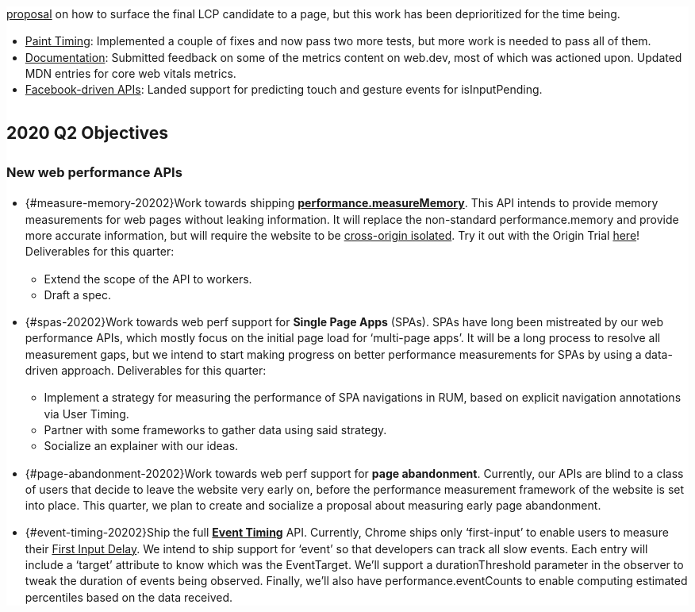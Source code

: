   [proposal](https://docs.google.com/document/d/1a24lxTmSycox5HS1mdtj09Sinf1mJCifdv-oREUJQ1A/edit) on how to surface the final LCP
  candidate to a page, but this work has been deprioritized for the time being.
* [Paint Timing](#paint-timing-20202): Implemented a couple of fixes and now pass two more tests, but more work is needed to pass
  all of them.
* [Documentation](#documentation-20202): Submitted feedback on some of the metrics content on web.dev, most of which was actioned
  upon. Updated MDN entries for core web vitals metrics.
* [Facebook-driven APIs](#fb-driven-20202): Landed support for predicting touch and gesture events for isInputPending.

## 2020 Q2 Objectives

### New web performance APIs

  * {#measure-memory-20202}Work towards shipping
    **[performance.measureMemory](https://github.com/WICG/performance-measure-memory)**.
    This API intends to provide memory measurements for web pages without
    leaking information. It will replace the non-standard performance.memory and
    provide more accurate information, but will require the website to be
    [cross-origin
    isolated](https://developer.mozilla.org/en-US/docs/Web/API/WindowOrWorkerGlobalScope/crossOriginIsolated).
    Try it out with the Origin Trial
    [here](https://web.dev/monitor-total-page-memory-usage/#using-performance.measurememory())!
    Deliverables for this quarter:
    * Extend the scope of the API to workers.
    * Draft a spec.

  * {#spas-20202}Work towards web perf support for **Single Page Apps** (SPAs). SPAs have
    long been mistreated by our web performance APIs, which mostly focus on the
    initial page load for ‘multi-page apps’. It will be a long process to
    resolve all measurement gaps, but we intend to start making progress on
    better performance measurements for SPAs by using a data-driven approach.
    Deliverables for this quarter:
    * Implement a strategy for measuring the performance of SPA navigations in
      RUM, based on explicit navigation annotations via User Timing.
    * Partner with some frameworks to gather data using said strategy.
    * Socialize an explainer with our ideas.

  * {#page-abandonment-20202}Work towards web perf support for **page abandonment**. Currently, our APIs
    are blind to a class of users that decide to leave the website very early
    on, before the performance measurement framework of the website is set into
    place. This quarter, we plan to create and socialize a proposal about
    measuring early page abandonment.

  * {#event-timing-20202}Ship the full **[Event Timing](https://github.com/WICG/event-timing)** API.
    Currently, Chrome ships only ‘first-input’ to enable users to measure their
    [First Input Delay](https://web.dev/fid/). We intend to ship support for
    ‘event’ so that developers can track all slow events. Each entry will
    include a ‘target’ attribute to know which was the EventTarget. We’ll
    support a durationThreshold parameter in the observer to tweak the duration
    of events being observed. Finally, we’ll also have performance.eventCounts
    to enable computing estimated percentiles based on the data received.
